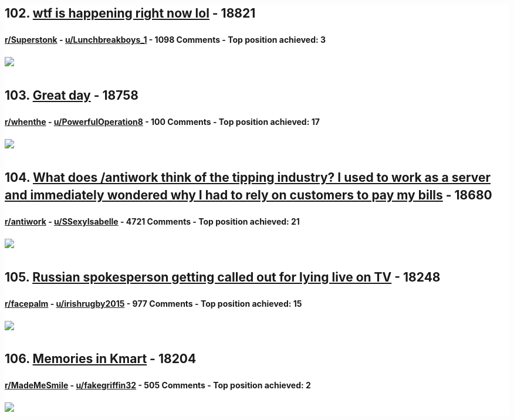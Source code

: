 ## 102. [wtf is happening right now lol](http://reddit.com/r/Superstonk/comments/u1k1f6/wtf_is_happening_right_now_lol/) - 18821
#### [r/Superstonk](http://reddit.com/r/Superstonk) - [u/Lunchbreakboys_1](http://reddit.com/u/Lunchbreakboys_1) - 1098 Comments - Top position achieved: 3

<a href="https://i.redd.it/ousj9p9sbzs81.jpg"><img src="https://b.thumbs.redditmedia.com/JOP1c7yAtPnoXPRvGzyMBBQEWvMMVXL4hRF29n9o94E.jpg"></img></a>

## 103. [Great day](http://reddit.com/r/whenthe/comments/u1cwyo/great_day/) - 18758
#### [r/whenthe](http://reddit.com/r/whenthe) - [u/PowerfulOperation8](http://reddit.com/u/PowerfulOperation8) - 100 Comments - Top position achieved: 17

<a href="https://i.redd.it/95jfy926pxs81.gif"><img src="https://b.thumbs.redditmedia.com/8BL-HTV8xwd5ab4IxHXaLSqvwGQSgJnIsTwM2CAcpVk.jpg"></img></a>

## 104. [What does /antiwork think of the tipping industry? I used to work as a server and immediately wondered why I had to rely on customers to pay my bills](http://reddit.com/r/antiwork/comments/u1h0tw/what_does_antiwork_think_of_the_tipping_industry/) - 18680
#### [r/antiwork](http://reddit.com/r/antiwork) - [u/SSexyIsabelle](http://reddit.com/u/SSexyIsabelle) - 4721 Comments - Top position achieved: 21

<a href="https://i.redd.it/b4vmhrgaoys81.jpg"><img src="https://a.thumbs.redditmedia.com/6fnHBrStqOemG1B00-UNOoq6PRN7kKMzFim4ZzzU7Y0.jpg"></img></a>

## 105. [Russian spokesperson getting called out for lying live on TV](http://reddit.com/r/facepalm/comments/u14b03/russian_spokesperson_getting_called_out_for_lying/) - 18248
#### [r/facepalm](http://reddit.com/r/facepalm) - [u/irishrugby2015](http://reddit.com/u/irishrugby2015) - 977 Comments - Top position achieved: 15

<a href="https://v.redd.it/in2zaq7njvs81"><img src="https://b.thumbs.redditmedia.com/WTbY-5wfn8Jdpua0U-wLK7zXLtoozLpKym0jI0lt1Wc.jpg"></img></a>

## 106. [Memories in Kmart](http://reddit.com/r/MadeMeSmile/comments/u1mxcj/memories_in_kmart/) - 18204
#### [r/MadeMeSmile](http://reddit.com/r/MadeMeSmile) - [u/fakegriffin32](http://reddit.com/u/fakegriffin32) - 505 Comments - Top position achieved: 2

<a href="https://i.imgur.com/jwPt935.jpg"><img src="https://a.thumbs.redditmedia.com/ACul-N80JLx1YAV1RPGtEc_fD2iYigjL5ZkdjBgaFu0.jpg"></img></a>
